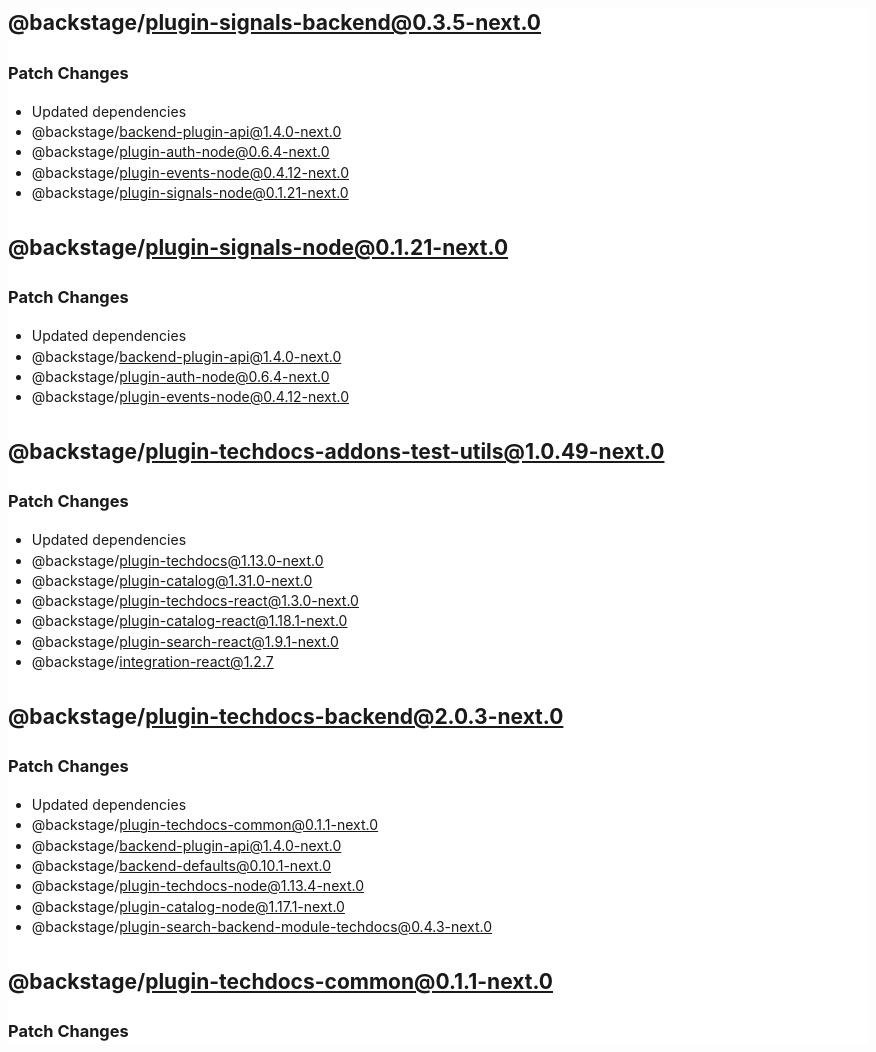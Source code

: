 ## @backstage/plugin-signals-backend@0.3.5-next.0

### Patch Changes

- Updated dependencies
 - @backstage/backend-plugin-api@1.4.0-next.0
 - @backstage/plugin-auth-node@0.6.4-next.0
 - @backstage/plugin-events-node@0.4.12-next.0
 - @backstage/plugin-signals-node@0.1.21-next.0

## @backstage/plugin-signals-node@0.1.21-next.0

### Patch Changes

- Updated dependencies
 - @backstage/backend-plugin-api@1.4.0-next.0
 - @backstage/plugin-auth-node@0.6.4-next.0
 - @backstage/plugin-events-node@0.4.12-next.0

## @backstage/plugin-techdocs-addons-test-utils@1.0.49-next.0

### Patch Changes

- Updated dependencies
 - @backstage/plugin-techdocs@1.13.0-next.0
 - @backstage/plugin-catalog@1.31.0-next.0
 - @backstage/plugin-techdocs-react@1.3.0-next.0
 - @backstage/plugin-catalog-react@1.18.1-next.0
 - @backstage/plugin-search-react@1.9.1-next.0
 - @backstage/integration-react@1.2.7

## @backstage/plugin-techdocs-backend@2.0.3-next.0

### Patch Changes

- Updated dependencies
 - @backstage/plugin-techdocs-common@0.1.1-next.0
 - @backstage/backend-plugin-api@1.4.0-next.0
 - @backstage/backend-defaults@0.10.1-next.0
 - @backstage/plugin-techdocs-node@1.13.4-next.0
 - @backstage/plugin-catalog-node@1.17.1-next.0
 - @backstage/plugin-search-backend-module-techdocs@0.4.3-next.0

## @backstage/plugin-techdocs-common@0.1.1-next.0

### Patch Changes
